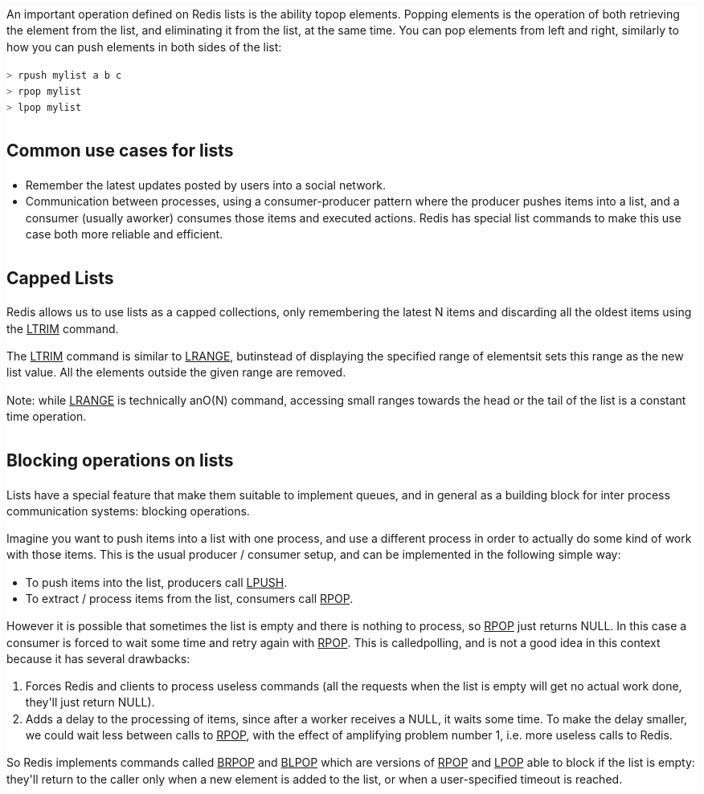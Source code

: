 An important operation defined on Redis lists is the ability topop elements. Popping elements is the operation of both retrieving the element from the list, and eliminating it from the list, at the same time. You can pop elements from left and right, similarly to how you can push elements in both sides of the list:

```bash
> rpush mylist a b c
> rpop mylist
> lpop mylist
```

## Common use cases for lists

- Remember the latest updates posted by users into a social network.
- Communication between processes, using a consumer-producer pattern where the producer pushes items into a list, and a consumer (usually aworker) consumes those items and executed actions. Redis has special list commands to make this use case both more reliable and efficient.

## Capped Lists

Redis allows us to use lists as a capped collections, only remembering the latest N items and discarding all the oldest items using the [LTRIM](https://redis.io/commands/ltrim) command.

The [LTRIM](https://redis.io/commands/ltrim) command is similar to [LRANGE](https://redis.io/commands/lrange), butinstead of displaying the specified range of elementsit sets this range as the new list value. All the elements outside the given range are removed.

Note: while [LRANGE](https://redis.io/commands/lrange) is technically anO(N) command, accessing small ranges towards the head or the tail of the list is a constant time operation.

## Blocking operations on lists

Lists have a special feature that make them suitable to implement queues, and in general as a building block for inter process communication systems: blocking operations.

Imagine you want to push items into a list with one process, and use a different process in order to actually do some kind of work with those items. This is the usual producer / consumer setup, and can be implemented in the following simple way:

- To push items into the list, producers call [LPUSH](https://redis.io/commands/lpush).
- To extract / process items from the list, consumers call [RPOP](https://redis.io/commands/rpop).

However it is possible that sometimes the list is empty and there is nothing to process, so [RPOP](https://redis.io/commands/rpop) just returns NULL. In this case a consumer is forced to wait some time and retry again with [RPOP](https://redis.io/commands/rpop). This is calledpolling, and is not a good idea in this context because it has several drawbacks:

1. Forces Redis and clients to process useless commands (all the requests when the list is empty will get no actual work done, they'll just return NULL).
2. Adds a delay to the processing of items, since after a worker receives a NULL, it waits some time. To make the delay smaller, we could wait less between calls to [RPOP](https://redis.io/commands/rpop), with the effect of amplifying problem number 1, i.e. more useless calls to Redis.

So Redis implements commands called [BRPOP](https://redis.io/commands/brpop) and [BLPOP](https://redis.io/commands/blpop) which are versions of [RPOP](https://redis.io/commands/rpop) and [LPOP](https://redis.io/commands/lpop) able to block if the list is empty: they'll return to the caller only when a new element is added to the list, or when a user-specified timeout is reached.
